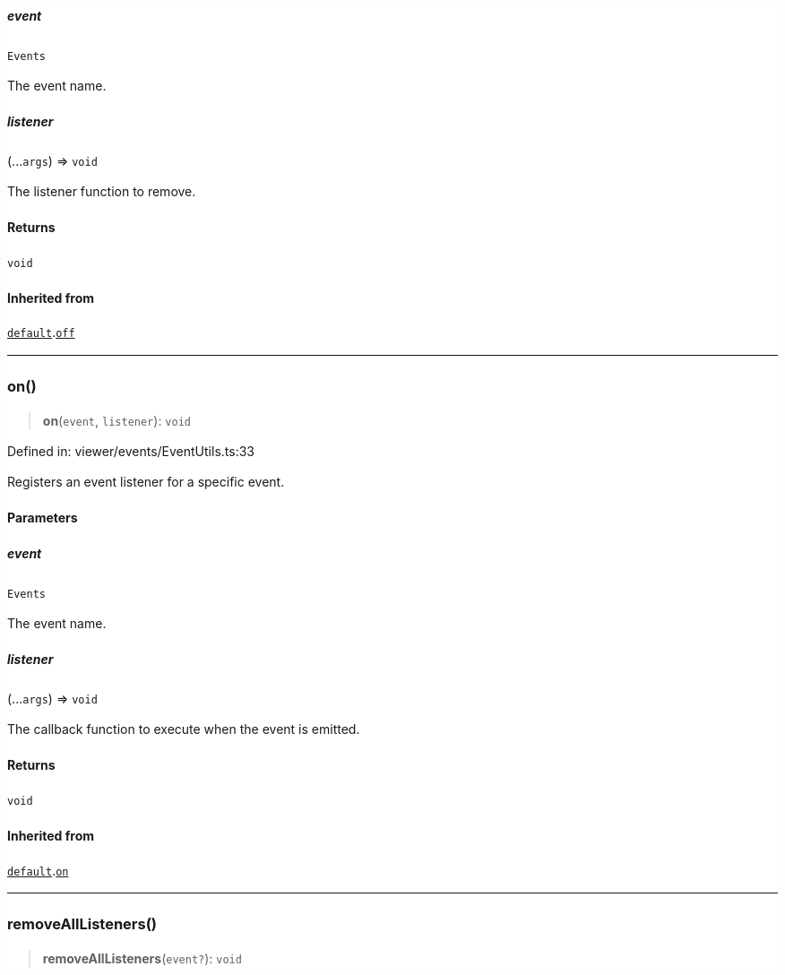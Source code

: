 ##### event

`Events`

The event name.

##### listener

(...`args`) => `void`

The listener function to remove.

#### Returns

`void`

#### Inherited from

[`default`](../../../events/EventUtils/classes/default.md).[`off`](../../../events/EventUtils/classes/default.md#off)

***

### on()

> **on**(`event`, `listener`): `void`

Defined in: viewer/events/EventUtils.ts:33

Registers an event listener for a specific event.

#### Parameters

##### event

`Events`

The event name.

##### listener

(...`args`) => `void`

The callback function to execute when the event is emitted.

#### Returns

`void`

#### Inherited from

[`default`](../../../events/EventUtils/classes/default.md).[`on`](../../../events/EventUtils/classes/default.md#on)

***

### removeAllListeners()

> **removeAllListeners**(`event?`): `void`
